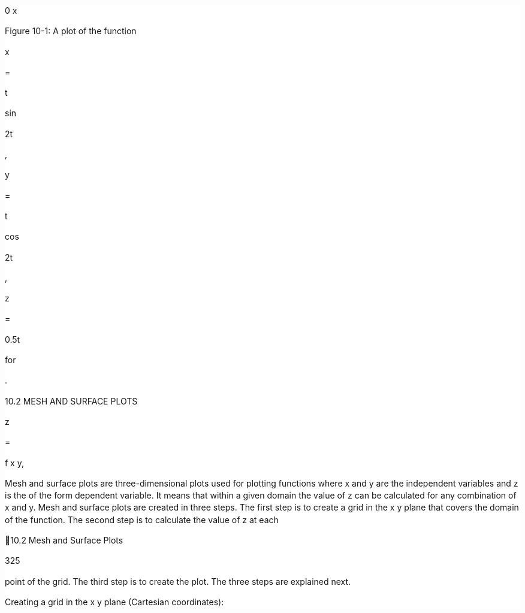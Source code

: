 0
x

Figure 10-1: A plot of the function

x

=

t

sin

2t

,

y

=

t

cos

2t

,

z

=

0.5t

 for

.

10.2 MESH AND SURFACE PLOTS

z

=

f x y,

Mesh and surface plots are three-dimensional plots used for plotting functions
 where x and y are the independent variables and z is the
of the form
dependent variable. It means that within a given domain the value of z can be
calculated for any combination of x and y. Mesh and surface plots are created in
three  steps.  The  first  step  is  to  create  a  grid  in  the  x  y  plane  that  covers  the
domain of the function. The  second step is to calculate the value of  z at each

10.2 Mesh and Surface Plots

325

point  of  the  grid.  The  third  step  is  to  create  the  plot.  The  three  steps  are
explained next.

Creating a grid in the x y plane (Cartesian coordinates):
